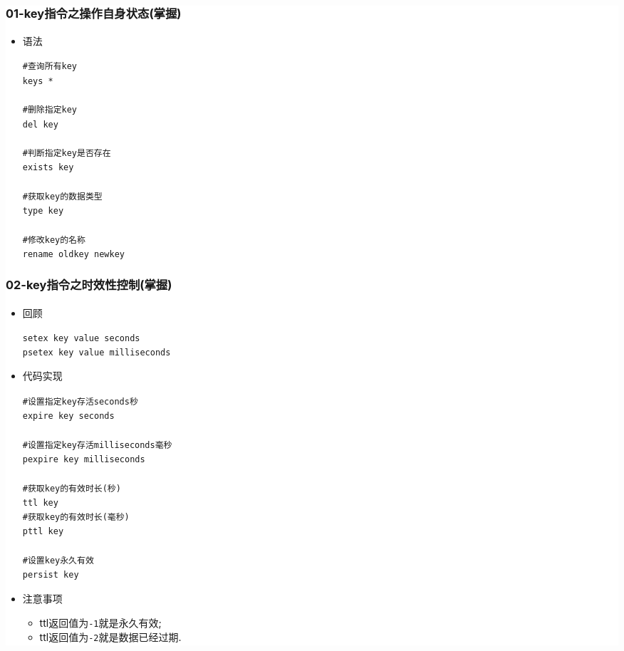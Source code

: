 ### 01-key指令之操作自身状态(掌握)

* 语法

  ```
  #查询所有key
  keys *
  
  #删除指定key
  del key
  
  #判断指定key是否存在
  exists key
  
  #获取key的数据类型
  type key
  
  #修改key的名称
  rename oldkey newkey 
  ```

  



### 02-key指令之时效性控制(掌握)

* 回顾

  ```
  setex key value seconds
  psetex key value milliseconds
  ```

* 代码实现

  ```
  #设置指定key存活seconds秒
  expire key seconds
  
  #设置指定key存活milliseconds毫秒
  pexpire key milliseconds
  
  #获取key的有效时长(秒)
  ttl key
  #获取key的有效时长(毫秒)
  pttl key
  
  #设置key永久有效
  persist key
  ```

* 注意事项

  * ttl返回值为`-1`就是永久有效;
  * ttl返回值为`-2`就是数据已经过期.
